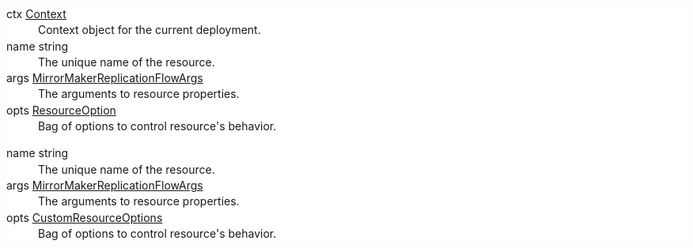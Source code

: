 <div>
<pulumi-choosable type="language" values="go">

<dl class="resources-properties"><dt
        class="property-optional" title="Optional">
        <span>ctx</span>
        <span class="property-indicator"></span>
        <span class="property-type"><a href="https://pkg.go.dev/github.com/pulumi/pulumi/sdk/v3/go/pulumi?tab=doc#Context">Context</a></span>
    </dt>
    <dd>Context object for the current deployment.</dd><dt
        class="property-required" title="Required">
        <span>name</span>
        <span class="property-indicator"></span>
        <span class="property-type">string</span>
    </dt>
    <dd>The unique name of the resource.</dd><dt
        class="property-required" title="Required">
        <span>args</span>
        <span class="property-indicator"></span>
        <span class="property-type"><a href="#inputs">MirrorMakerReplicationFlowArgs</a></span>
    </dt>
    <dd>The arguments to resource properties.</dd><dt
        class="property-optional" title="Optional">
        <span>opts</span>
        <span class="property-indicator"></span>
        <span class="property-type"><a href="https://pkg.go.dev/github.com/pulumi/pulumi/sdk/v3/go/pulumi?tab=doc#ResourceOption">ResourceOption</a></span>
    </dt>
    <dd>Bag of options to control resource&#39;s behavior.</dd></dl>

</pulumi-choosable>
</div>

<div>
<pulumi-choosable type="language" values="csharp">

<dl class="resources-properties"><dt
        class="property-required" title="Required">
        <span>name</span>
        <span class="property-indicator"></span>
        <span class="property-type">string</span>
    </dt>
    <dd>The unique name of the resource.</dd><dt
        class="property-required" title="Required">
        <span>args</span>
        <span class="property-indicator"></span>
        <span class="property-type"><a href="#inputs">MirrorMakerReplicationFlowArgs</a></span>
    </dt>
    <dd>The arguments to resource properties.</dd><dt
        class="property-optional" title="Optional">
        <span>opts</span>
        <span class="property-indicator"></span>
        <span class="property-type"><a href="/docs/reference/pkg/dotnet/Pulumi/Pulumi.CustomResourceOptions.html">CustomResourceOptions</a></span>
    </dt>
    <dd>Bag of options to control resource&#39;s behavior.</dd></dl>
